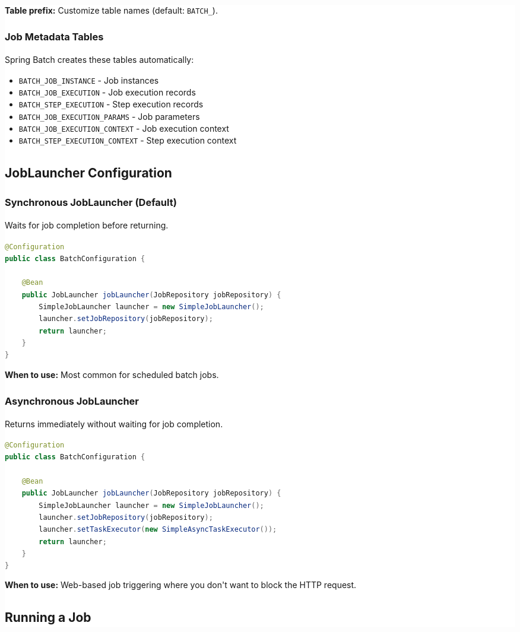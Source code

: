 **Table prefix:** Customize table names (default: `BATCH_`).

### Job Metadata Tables

Spring Batch creates these tables automatically:
- `BATCH_JOB_INSTANCE` - Job instances
- `BATCH_JOB_EXECUTION` - Job execution records
- `BATCH_STEP_EXECUTION` - Step execution records
- `BATCH_JOB_EXECUTION_PARAMS` - Job parameters
- `BATCH_JOB_EXECUTION_CONTEXT` - Job execution context
- `BATCH_STEP_EXECUTION_CONTEXT` - Step execution context

## JobLauncher Configuration

### Synchronous JobLauncher (Default)

Waits for job completion before returning.

```java
@Configuration
public class BatchConfiguration {

    @Bean
    public JobLauncher jobLauncher(JobRepository jobRepository) {
        SimpleJobLauncher launcher = new SimpleJobLauncher();
        launcher.setJobRepository(jobRepository);
        return launcher;
    }
}
```

**When to use:** Most common for scheduled batch jobs.

### Asynchronous JobLauncher

Returns immediately without waiting for job completion.

```java
@Configuration
public class BatchConfiguration {

    @Bean
    public JobLauncher jobLauncher(JobRepository jobRepository) {
        SimpleJobLauncher launcher = new SimpleJobLauncher();
        launcher.setJobRepository(jobRepository);
        launcher.setTaskExecutor(new SimpleAsyncTaskExecutor());
        return launcher;
    }
}
```

**When to use:** Web-based job triggering where you don't want to block the HTTP request.

## Running a Job
